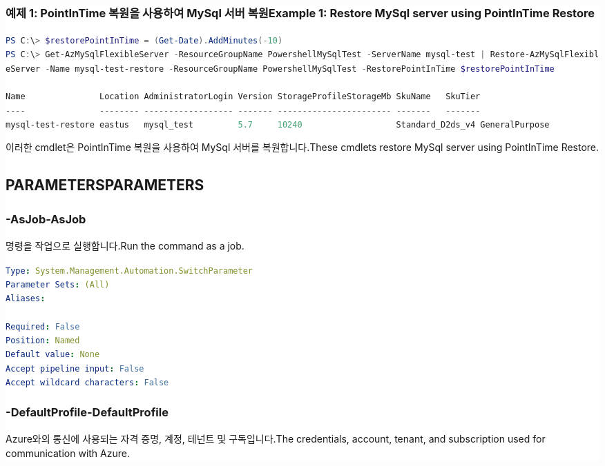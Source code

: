 ### <span data-ttu-id="b455b-108">예제 1: PointInTime 복원을 사용하여 MySql 서버 복원</span><span class="sxs-lookup"><span data-stu-id="b455b-108">Example 1: Restore MySql server using PointInTime Restore</span></span>
```powershell
PS C:\> $restorePointInTime = (Get-Date).AddMinutes(-10)
PS C:\> Get-AzMySqlFlexibleServer -ResourceGroupName PowershellMySqlTest -ServerName mysql-test | Restore-AzMySqlFlexibleServer -Name mysql-test-restore -ResourceGroupName PowershellMySqlTest -RestorePointInTime $restorePointInTime 

Name               Location AdministratorLogin Version StorageProfileStorageMb SkuName   SkuTier       
----               -------- ------------------ ------- ----------------------- -------   -------       
mysql-test-restore eastus   mysql_test         5.7     10240                   Standard_D2ds_v4 GeneralPurpose
```

<span data-ttu-id="b455b-109">이러한 cmdlet은 PointInTime 복원을 사용하여 MySql 서버를 복원합니다.</span><span class="sxs-lookup"><span data-stu-id="b455b-109">These cmdlets restore MySql server using PointInTime Restore.</span></span>

## <span data-ttu-id="b455b-110">PARAMETERS</span><span class="sxs-lookup"><span data-stu-id="b455b-110">PARAMETERS</span></span>

### <span data-ttu-id="b455b-111">-AsJob</span><span class="sxs-lookup"><span data-stu-id="b455b-111">-AsJob</span></span>
<span data-ttu-id="b455b-112">명령을 작업으로 실행합니다.</span><span class="sxs-lookup"><span data-stu-id="b455b-112">Run the command as a job.</span></span>

```yaml
Type: System.Management.Automation.SwitchParameter
Parameter Sets: (All)
Aliases:

Required: False
Position: Named
Default value: None
Accept pipeline input: False
Accept wildcard characters: False
```

### <span data-ttu-id="b455b-113">-DefaultProfile</span><span class="sxs-lookup"><span data-stu-id="b455b-113">-DefaultProfile</span></span>
<span data-ttu-id="b455b-114">Azure와의 통신에 사용되는 자격 증명, 계정, 테넌트 및 구독입니다.</span><span class="sxs-lookup"><span data-stu-id="b455b-114">The credentials, account, tenant, and subscription used for communication with Azure.</span></span>
